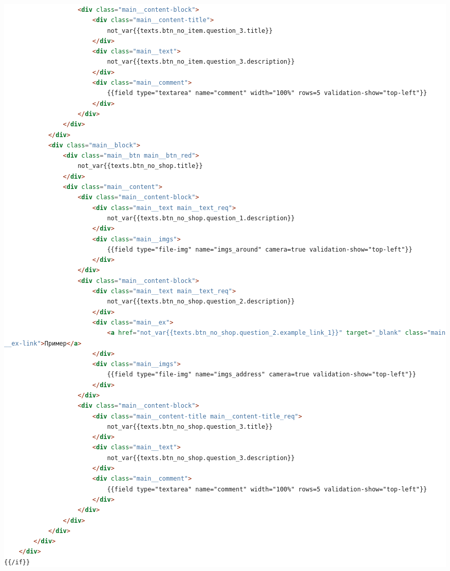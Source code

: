 ```html
                    <div class="main__content-block">
                        <div class="main__content-title">
                            not_var{{texts.btn_no_item.question_3.title}}
                        </div>
                        <div class="main__text">
                            not_var{{texts.btn_no_item.question_3.description}}
                        </div>
                        <div class="main__comment">
                            {{field type="textarea" name="comment" width="100%" rows=5 validation-show="top-left"}}
                        </div>
                    </div>
                </div>
            </div>
            <div class="main__block">
                <div class="main__btn main__btn_red">
                    not_var{{texts.btn_no_shop.title}}
                </div>
                <div class="main__content">
                    <div class="main__content-block">
                        <div class="main__text main__text_req">
                            not_var{{texts.btn_no_shop.question_1.description}}
                        </div>
                        <div class="main__imgs">
                            {{field type="file-img" name="imgs_around" camera=true validation-show="top-left"}}
                        </div>
                    </div>
                    <div class="main__content-block">
                        <div class="main__text main__text_req">
                            not_var{{texts.btn_no_shop.question_2.description}}
                        </div>
                        <div class="main__ex">
                            <a href="not_var{{texts.btn_no_shop.question_2.example_link_1}}" target="_blank" class="main__ex-link">Пример</a>
                        </div>
                        <div class="main__imgs">
                            {{field type="file-img" name="imgs_address" camera=true validation-show="top-left"}}
                        </div>
                    </div>
                    <div class="main__content-block">
                        <div class="main__content-title main__content-title_req">
                            not_var{{texts.btn_no_shop.question_3.title}}
                        </div>
                        <div class="main__text">
                            not_var{{texts.btn_no_shop.question_3.description}}
                        </div>
                        <div class="main__comment">
                            {{field type="textarea" name="comment" width="100%" rows=5 validation-show="top-left"}}
                        </div>
                    </div>
                </div>
            </div>
        </div>
    </div>
{{/if}}
```

